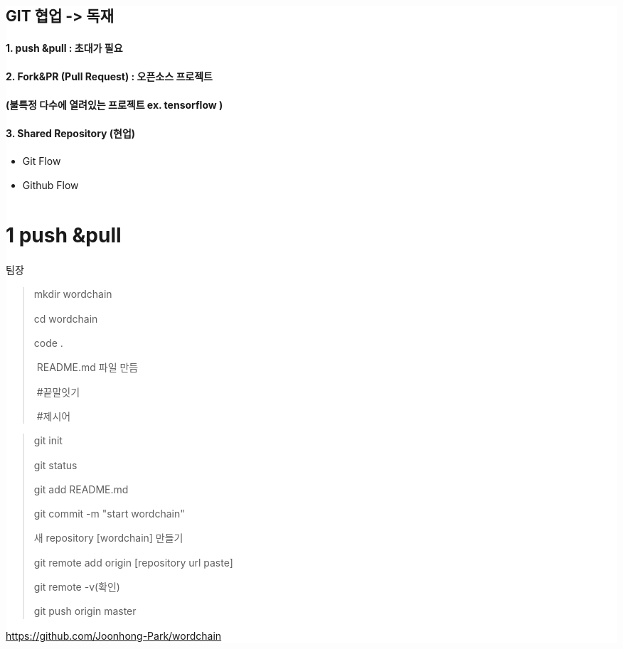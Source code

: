 ## GIT 협업 -> 독재 

#### 1. push &pull : 초대가 필요

#### 2. Fork&PR (Pull Request) : 오픈소스 프로젝트 

#### 	(불특정 다수에 열려있는 프로젝트 ex. tensorflow )

#### 3. Shared Repository (현업)

- Git Flow

- Github Flow



# 1 push &pull

  

팀장 

>mkdir wordchain
>
>cd wordchain 
>
>code . 
>
>​		README.md 파일 만듬
>
>​		#끝말잇기
>
>​		#제시어

>git init
>
>git status
>
>git add README.md
>
>git commit -m "start wordchain"
>
>새 repository [wordchain] 만들기
>
>git remote add origin [repository url paste]
>
>git remote -v(확인)  
>
>git push origin master



https://github.com/Joonhong-Park/wordchain

